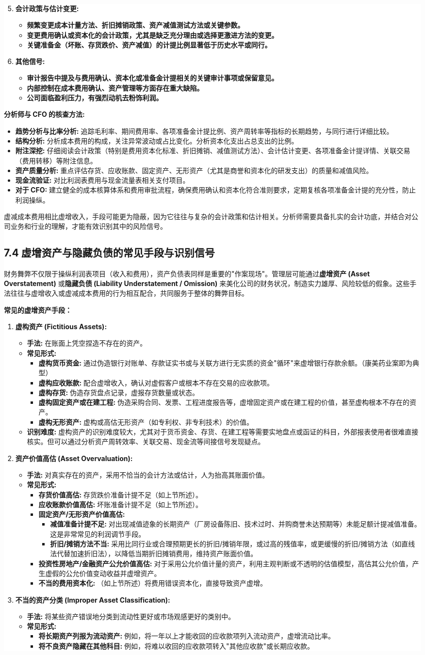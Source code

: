 5.  **会计政策与估计变更:**
    *   **频繁变更成本计量方法、折旧摊销政策、资产减值测试方法或关键参数。**
    *   **变更费用确认或资本化的会计政策，尤其是缺乏充分理由或选择更激进方法的变更。**
    *   **关键准备金（坏账、存货跌价、资产减值）的计提比例显著低于历史水平或同行。**

6.  **其他信号:**
    *   **审计报告中提及与费用确认、资本化或准备金计提相关的关键审计事项或保留意见。**
    *   **内部控制在成本费用确认、资产管理等方面存在重大缺陷。**
    *   **公司面临盈利压力，有强烈动机去粉饰利润。**

**分析师与 CFO 的核查方法:**
*   **趋势分析与比率分析:** 追踪毛利率、期间费用率、各项准备金计提比例、资产周转率等指标的长期趋势，与同行进行详细比较。
*   **结构分析:** 分析成本费用的构成，关注异常波动或占比变化。分析资本化支出占总支出的比例。
*   **附注深挖:** 仔细阅读会计政策（特别是费用资本化标准、折旧摊销、减值测试方法）、会计估计变更、各项准备金计提详情、关联交易（费用转移）等附注信息。
*   **资产质量分析:** 重点评估存货、应收账款、固定资产、无形资产（尤其是商誉和资本化的研发支出）的质量和减值风险。
*   **现金流验证:** 对比利润表费用与现金流量表相关支付项目。
*   **对于 CFO:** 建立健全的成本核算体系和费用审批流程，确保费用确认和资本化符合准则要求，定期复核各项准备金计提的充分性，防止利润操纵。

虚减成本费用相比虚增收入，手段可能更为隐蔽，因为它往往与复杂的会计政策和估计相关。分析师需要具备扎实的会计功底，并结合对公司业务和行业的理解，才能有效识别其中的风险信号。

## 7.4 虚增资产与隐藏负债的常见手段与识别信号

财务舞弊不仅限于操纵利润表项目（收入和费用），资产负债表同样是重要的"作案现场"。管理层可能通过**虚增资产 (Asset Overstatement)** 或**隐藏负债 (Liability Understatement / Omission)** 来美化公司的财务状况，制造实力雄厚、风险较低的假象。这些手法往往与虚增收入或虚减成本费用的行为相互配合，共同服务于整体的舞弊目标。

**常见的虚增资产手段：**

1.  **虚构资产 (Fictitious Assets):**
    *   **手法:** 在账面上凭空捏造不存在的资产。
    *   **常见形式:**
        *   **虚构货币资金:** 通过伪造银行对账单、存款证实书或与关联方进行无实质的资金"循环"来虚增银行存款余额。（康美药业案即为典型）
        *   **虚构应收账款:** 配合虚增收入，确认对虚假客户或根本不存在交易的应收款项。
        *   **虚构存货:** 伪造存货盘点记录，虚报存货数量或状态。
        *   **虚构固定资产或在建工程:** 伪造采购合同、发票、工程进度报告等，虚增固定资产或在建工程的价值，甚至虚构根本不存在的资产。
        *   **虚构无形资产:** 虚构或高估无形资产（如专利权、非专利技术）的价值。
    *   **识别难度:** 虚构资产的识别难度较大，尤其对于货币资金、存货、在建工程等需要实地盘点或函证的科目，外部报表使用者很难直接核实。但可以通过分析资产周转效率、关联交易、现金流等间接信号发现疑点。

2.  **资产价值高估 (Asset Overvaluation):**
    *   **手法:** 对真实存在的资产，采用不恰当的会计方法或估计，人为抬高其账面价值。
    *   **常见形式:**
        *   **存货价值高估:** 存货跌价准备计提不足（如上节所述）。
        *   **应收账款价值高估:** 坏账准备计提不足（如上节所述）。
        *   **固定资产/无形资产价值高估:**
            *   **减值准备计提不足:** 对出现减值迹象的长期资产（厂房设备陈旧、技术过时、并购商誉未达预期等）未能足额计提减值准备。这是非常常见的利润调节手段。
            *   **折旧/摊销方法不当:** 采用比同行业或合理预期更长的折旧/摊销年限，或过高的残值率，或更缓慢的折旧/摊销方法（如直线法代替加速折旧法），以降低当期折旧摊销费用，维持资产账面价值。
        *   **投资性房地产/金融资产公允价值高估:** 对于采用公允价值计量的资产，利用主观判断或不透明的估值模型，高估其公允价值，产生虚假的公允价值变动收益并虚增资产。
        *   **不当的费用资本化:** （如上节所述）将费用错误资本化，直接导致资产虚增。

3.  **不当的资产分类 (Improper Asset Classification):**
    *   **手法:** 将某些资产错误地分类到流动性更好或市场观感更好的类别中。
    *   **常见形式:**
        *   **将长期资产列报为流动资产:** 例如，将一年以上才能收回的应收款项列入流动资产，虚增流动比率。
        *   **将不良资产隐藏在其他科目:** 例如，将难以收回的应收款项转入"其他应收款"或长期应收款。
